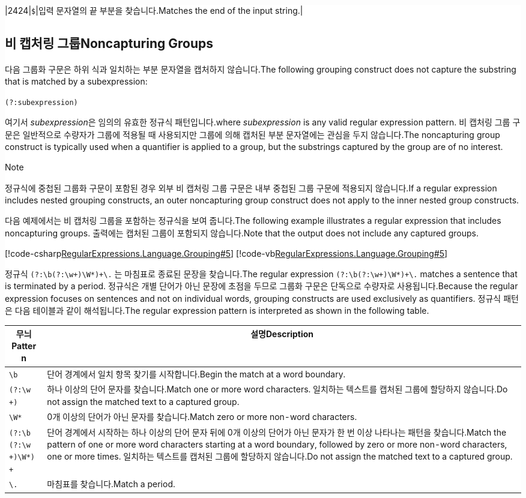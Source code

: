 |<span data-ttu-id="b0615-348">24</span><span class="sxs-lookup"><span data-stu-id="b0615-348">24</span></span>|`$`|<span data-ttu-id="b0615-349">입력 문자열의 끝 부분을 찾습니다.</span><span class="sxs-lookup"><span data-stu-id="b0615-349">Matches the end of the input string.</span></span>|  
  
<a name="noncapturing_group"></a>
## <a name="noncapturing-groups"></a><span data-ttu-id="b0615-350">비 캡처링 그룹</span><span class="sxs-lookup"><span data-stu-id="b0615-350">Noncapturing Groups</span></span>  
 <span data-ttu-id="b0615-351">다음 그룹화 구문은 하위 식과 일치하는 부분 문자열을 캡처하지 않습니다.</span><span class="sxs-lookup"><span data-stu-id="b0615-351">The following grouping construct does not capture the substring that is matched by a subexpression:</span></span>  
  
`(?:subexpression)`
  
 <span data-ttu-id="b0615-352">여기서 *subexpression*은 임의의 유효한 정규식 패턴입니다.</span><span class="sxs-lookup"><span data-stu-id="b0615-352">where *subexpression* is any valid regular expression pattern.</span></span> <span data-ttu-id="b0615-353">비 캡처링 그룹 구문은 일반적으로 수량자가 그룹에 적용될 때 사용되지만 그룹에 의해 캡처된 부분 문자열에는 관심을 두지 않습니다.</span><span class="sxs-lookup"><span data-stu-id="b0615-353">The noncapturing group construct is typically used when a quantifier is applied to a group, but the substrings captured by the group are of no interest.</span></span>  
  
> [!NOTE]
> <span data-ttu-id="b0615-354">정규식에 중첩된 그룹화 구문이 포함된 경우 외부 비 캡처링 그룹 구문은 내부 중첩된 그룹 구문에 적용되지 않습니다.</span><span class="sxs-lookup"><span data-stu-id="b0615-354">If a regular expression includes nested grouping constructs, an outer noncapturing group construct does not apply to the inner nested group constructs.</span></span>  
  
 <span data-ttu-id="b0615-355">다음 예제에서는 비 캡처링 그룹을 포함하는 정규식을 보여 줍니다.</span><span class="sxs-lookup"><span data-stu-id="b0615-355">The following example illustrates a regular expression that includes noncapturing groups.</span></span> <span data-ttu-id="b0615-356">출력에는 캡처된 그룹이 포함되지 않습니다.</span><span class="sxs-lookup"><span data-stu-id="b0615-356">Note that the output does not include any captured groups.</span></span>  
  
 [!code-csharp[RegularExpressions.Language.Grouping#5](../../../samples/snippets/csharp/VS_Snippets_CLR/regularexpressions.language.grouping/cs/noncapture1.cs#5)]
 [!code-vb[RegularExpressions.Language.Grouping#5](../../../samples/snippets/visualbasic/VS_Snippets_CLR/regularexpressions.language.grouping/vb/noncapture1.vb#5)]  
  
 <span data-ttu-id="b0615-357">정규식 `(?:\b(?:\w+)\W*)+\.` 는 마침표로 종료된 문장을 찾습니다.</span><span class="sxs-lookup"><span data-stu-id="b0615-357">The regular expression `(?:\b(?:\w+)\W*)+\.` matches a sentence that is terminated by a period.</span></span> <span data-ttu-id="b0615-358">정규식은 개별 단어가 아닌 문장에 초점을 두므로 그룹화 구문은 단독으로 수량자로 사용됩니다.</span><span class="sxs-lookup"><span data-stu-id="b0615-358">Because the regular expression focuses on sentences and not on individual words, grouping constructs are used exclusively as quantifiers.</span></span> <span data-ttu-id="b0615-359">정규식 패턴은 다음 테이블과 같이 해석됩니다.</span><span class="sxs-lookup"><span data-stu-id="b0615-359">The regular expression pattern is interpreted as shown in the following table.</span></span>  
  
|<span data-ttu-id="b0615-360">무늬</span><span class="sxs-lookup"><span data-stu-id="b0615-360">Pattern</span></span>|<span data-ttu-id="b0615-361">설명</span><span class="sxs-lookup"><span data-stu-id="b0615-361">Description</span></span>|  
|-------------|-----------------|  
|`\b`|<span data-ttu-id="b0615-362">단어 경계에서 일치 항목 찾기를 시작합니다.</span><span class="sxs-lookup"><span data-stu-id="b0615-362">Begin the match at a word boundary.</span></span>|  
|`(?:\w+)`|<span data-ttu-id="b0615-363">하나 이상의 단어 문자를 찾습니다.</span><span class="sxs-lookup"><span data-stu-id="b0615-363">Match one or more word characters.</span></span> <span data-ttu-id="b0615-364">일치하는 텍스트를 캡처된 그룹에 할당하지 않습니다.</span><span class="sxs-lookup"><span data-stu-id="b0615-364">Do not assign the matched text to a captured group.</span></span>|  
|`\W*`|<span data-ttu-id="b0615-365">0개 이상의 단어가 아닌 문자를 찾습니다.</span><span class="sxs-lookup"><span data-stu-id="b0615-365">Match zero or more non-word characters.</span></span>|  
|`(?:\b(?:\w+)\W*)+`|<span data-ttu-id="b0615-366">단어 경계에서 시작하는 하나 이상의 단어 문자 뒤에 0개 이상의 단어가 아닌 문자가 한 번 이상 나타나는 패턴을 찾습니다.</span><span class="sxs-lookup"><span data-stu-id="b0615-366">Match the pattern of one or more word characters starting at a word boundary, followed by zero or more non-word characters, one or more times.</span></span> <span data-ttu-id="b0615-367">일치하는 텍스트를 캡처된 그룹에 할당하지 않습니다.</span><span class="sxs-lookup"><span data-stu-id="b0615-367">Do not assign the matched text to a captured group.</span></span>|  
|`\.`|<span data-ttu-id="b0615-368">마침표를 찾습니다.</span><span class="sxs-lookup"><span data-stu-id="b0615-368">Match a period.</span></span>|  
  